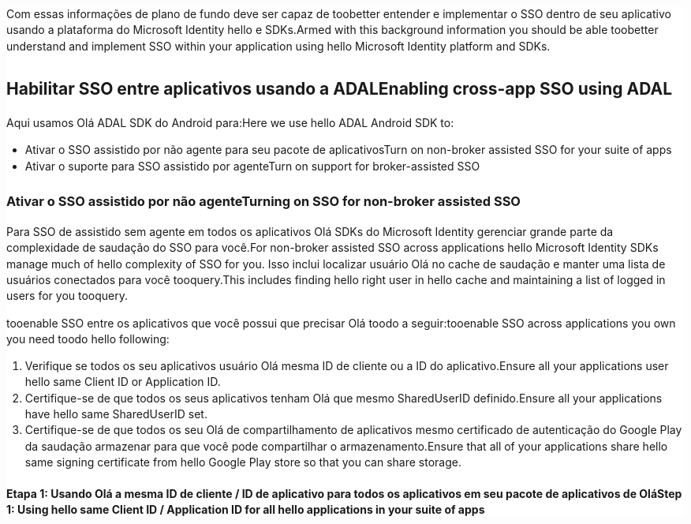 <span data-ttu-id="43be1-175">Com essas informações de plano de fundo deve ser capaz de toobetter entender e implementar o SSO dentro de seu aplicativo usando a plataforma do Microsoft Identity hello e SDKs.</span><span class="sxs-lookup"><span data-stu-id="43be1-175">Armed with this background information you should be able toobetter understand and implement SSO within your application using hello Microsoft Identity platform and SDKs.</span></span>

## <a name="enabling-cross-app-sso-using-adal"></a><span data-ttu-id="43be1-176">Habilitar SSO entre aplicativos usando a ADAL</span><span class="sxs-lookup"><span data-stu-id="43be1-176">Enabling cross-app SSO using ADAL</span></span>
<span data-ttu-id="43be1-177">Aqui usamos Olá ADAL SDK do Android para:</span><span class="sxs-lookup"><span data-stu-id="43be1-177">Here we use hello ADAL Android SDK to:</span></span>

* <span data-ttu-id="43be1-178">Ativar o SSO assistido por não agente para seu pacote de aplicativos</span><span class="sxs-lookup"><span data-stu-id="43be1-178">Turn on non-broker assisted SSO for your suite of apps</span></span>
* <span data-ttu-id="43be1-179">Ativar o suporte para SSO assistido por agente</span><span class="sxs-lookup"><span data-stu-id="43be1-179">Turn on support for broker-assisted SSO</span></span>

### <a name="turning-on-sso-for-non-broker-assisted-sso"></a><span data-ttu-id="43be1-180">Ativar o SSO assistido por não agente</span><span class="sxs-lookup"><span data-stu-id="43be1-180">Turning on SSO for non-broker assisted SSO</span></span>
<span data-ttu-id="43be1-181">Para SSO de assistido sem agente em todos os aplicativos Olá SDKs do Microsoft Identity gerenciar grande parte da complexidade de saudação do SSO para você.</span><span class="sxs-lookup"><span data-stu-id="43be1-181">For non-broker assisted SSO across applications hello Microsoft Identity SDKs manage much of hello complexity of SSO for you.</span></span> <span data-ttu-id="43be1-182">Isso inclui localizar usuário Olá no cache de saudação e manter uma lista de usuários conectados para você tooquery.</span><span class="sxs-lookup"><span data-stu-id="43be1-182">This includes finding hello right user in hello cache and maintaining a list of logged in users for you tooquery.</span></span>

<span data-ttu-id="43be1-183">tooenable SSO entre os aplicativos que você possui que precisar Olá toodo a seguir:</span><span class="sxs-lookup"><span data-stu-id="43be1-183">tooenable SSO across applications you own you need toodo hello following:</span></span>

1. <span data-ttu-id="43be1-184">Verifique se todos os seu aplicativos usuário Olá mesma ID de cliente ou a ID do aplicativo.</span><span class="sxs-lookup"><span data-stu-id="43be1-184">Ensure all your applications user hello same Client ID or Application ID.</span></span>
2. <span data-ttu-id="43be1-185">Certifique-se de que todos os seus aplicativos tenham Olá que mesmo SharedUserID definido.</span><span class="sxs-lookup"><span data-stu-id="43be1-185">Ensure all your applications have hello same SharedUserID set.</span></span>
3. <span data-ttu-id="43be1-186">Certifique-se de que todos os seu Olá de compartilhamento de aplicativos mesmo certificado de autenticação do Google Play da saudação armazenar para que você pode compartilhar o armazenamento.</span><span class="sxs-lookup"><span data-stu-id="43be1-186">Ensure that all of your applications share hello same signing certificate from hello Google Play store so that you can share storage.</span></span>

#### <a name="step-1-using-hello-same-client-id--application-id-for-all-hello-applications-in-your-suite-of-apps"></a><span data-ttu-id="43be1-187">Etapa 1: Usando Olá a mesma ID de cliente / ID de aplicativo para todos os aplicativos em seu pacote de aplicativos de Olá</span><span class="sxs-lookup"><span data-stu-id="43be1-187">Step 1: Using hello same Client ID / Application ID for all hello applications in your suite of apps</span></span>